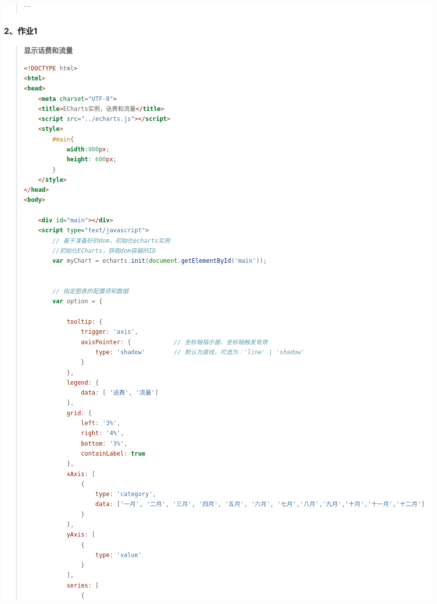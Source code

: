 > </body>
> </html>
> ```
>
> 

### 2、**作业**1

> **显示话费和流量**
>
> ```html
> <!DOCTYPE html>
> <html>
> <head>
>     <meta charset="UTF-8">
>     <title>ECharts实例，话费和流量</title>
>     <script src="../echarts.js"></script>
>     <style>
>         #main{
>             width:800px;
>             height: 600px;
>         }
>     </style>
> </head>
> <body>
>     
>     <div id="main"></div>
>     <script type="text/javascript">
>         // 基于准备好的dom，初始化echarts实例
>         //初始化ECharts，获取dom容器的ID
>         var myChart = echarts.init(document.getElementById('main'));
> 
>  
>         // 指定图表的配置项和数据
>         var option = {
>             
>             tooltip: {
>                 trigger: 'axis',
>                 axisPointer: {            // 坐标轴指示器，坐标轴触发有效
>                     type: 'shadow'        // 默认为直线，可选为：'line' | 'shadow'
>                 }
>             },
>             legend: {
>                 data: [ '话费', '流量']
>             },
>             grid: {
>                 left: '3%',
>                 right: '4%',
>                 bottom: '3%',
>                 containLabel: true
>             },
>             xAxis: [
>                 {
>                     type: 'category',
>                     data: ['一月', '二月', '三月', '四月', '五月', '六月', '七月','八月','九月','十月','十一月','十二月']
>                 }
>             ],
>             yAxis: [
>                 {
>                     type: 'value'
>                 }
>             ],
>             series: [
>                 {